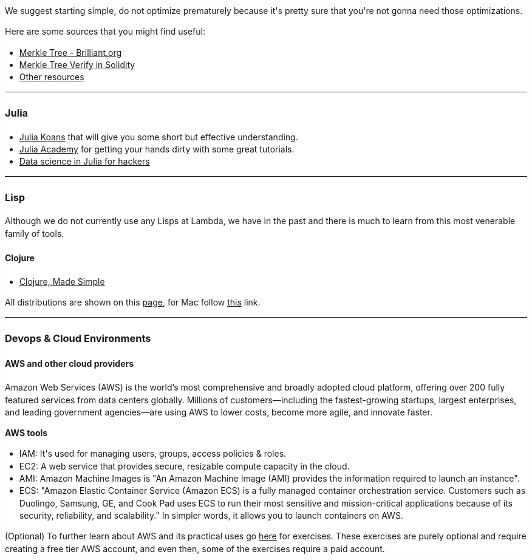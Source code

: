 We suggest starting simple, do not optimize prematurely because it's pretty sure
that you're not gonna need those optimizations.

Here are some sources that you might find useful:

- [Merkle Tree - Brilliant.org](https://brilliant.org/wiki/merkle-tree/)
- [Merkle Tree Verify in Solidity](https://www.youtube.com/watch?v=n6nEPaE7KZ8)
- [Other resources](https://nimble-aftershave-74f.notion.site/Resources-a632c530ccfd477d9454c4345c1c554f)

---
### Julia
- [Julia Koans](https://github.com/lambdaclass/julia_koans) that will give you some short but effective understanding.
- [Julia Academy](https://juliaacademy.com/) for getting your hands dirty with some great tutorials.
- [Data science in Julia for hackers](https://datasciencejuliahackers.com/)

---
### Lisp
Although we do not currently use any Lisps at Lambda, we have in the past and there is much to learn from this most venerable family of tools.

#### Clojure
- [Clojure, Made Simple](https://www.youtube.com/watch?v=VSdnJDO-xdg)

All distributions are shown on this [page](https://clojure.org/guides/getting_started), for Mac follow [this](https://clojure.org/guides/getting_started#_installation_on_mac_via_homebrew) link.

---
### Devops & Cloud Environments

#### AWS and other cloud providers
Amazon Web Services (AWS) is the world’s most comprehensive and broadly adopted
cloud platform, offering over 200 fully featured services from data centers
globally. Millions of customers—including the fastest-growing startups, largest
enterprises, and leading government agencies—are using AWS to lower costs,
become more agile, and innovate faster.

**AWS tools**
- IAM: It's used for managing users, groups, access policies & roles.
- EC2: A web service that provides secure, resizable compute capacity in the
  cloud.
- AMI: Amazon Machine Images is "An Amazon Machine Image (AMI) provides the
  information required to launch an instance".
- ECS: "Amazon Elastic Container Service (Amazon ECS) is a fully managed
  container orchestration service. Customers such as Duolingo, Samsung, GE, and
  Cook Pad uses ECS to run their most sensitive and mission-critical applications
  because of its security, reliability, and scalability." In simpler words, it
  allows you to launch containers on AWS.
 
(Optional) To further learn about AWS and its practical uses go
[here](https://github.com/bregman-arie/devops-exercises/blob/master/topics/aws)
for exercises. These exercises are purely optional and require creating a free
tier AWS account, and even then, some of the exercises require a paid account.
